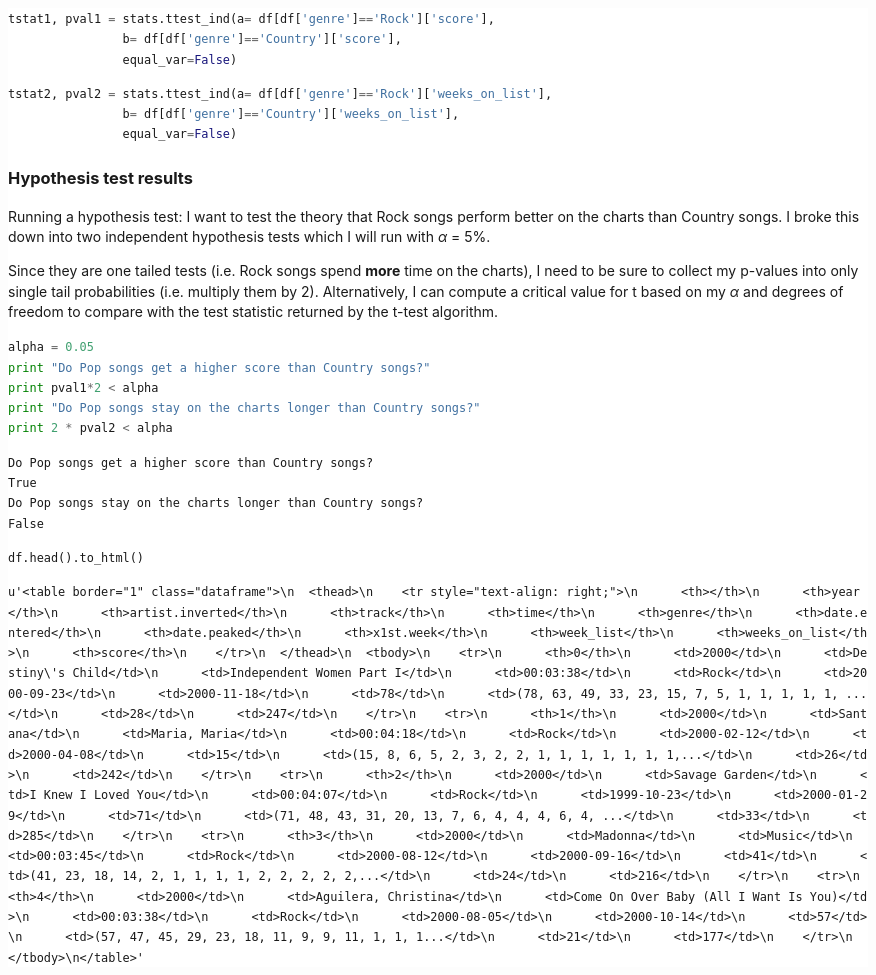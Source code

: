 
```python
tstat1, pval1 = stats.ttest_ind(a= df[df['genre']=='Rock']['score'],
                b= df[df['genre']=='Country']['score'],
                equal_var=False)
```


```python
tstat2, pval2 = stats.ttest_ind(a= df[df['genre']=='Rock']['weeks_on_list'],
                b= df[df['genre']=='Country']['weeks_on_list'],
                equal_var=False)
```

### Hypothesis test results

Running a hypothesis test:
I want to test the theory that Rock songs perform better on the charts than Country songs.  I broke this down into two independent hypothesis tests which I will run with $\alpha$ = 5%.

Since they are one tailed tests (i.e. Rock songs spend **more** time on the charts), I need to be sure to collect my p-values into only single tail probabilities (i.e. multiply them by 2).  Alternatively, I can compute a critical value for t based on my $\alpha$ and degrees of freedom to compare with the test statistic returned by the t-test algorithm.


```python
alpha = 0.05
print "Do Pop songs get a higher score than Country songs?"
print pval1*2 < alpha
print "Do Pop songs stay on the charts longer than Country songs?"
print 2 * pval2 < alpha
```

    Do Pop songs get a higher score than Country songs?
    True
    Do Pop songs stay on the charts longer than Country songs?
    False



```python
df.head().to_html()
```




    u'<table border="1" class="dataframe">\n  <thead>\n    <tr style="text-align: right;">\n      <th></th>\n      <th>year</th>\n      <th>artist.inverted</th>\n      <th>track</th>\n      <th>time</th>\n      <th>genre</th>\n      <th>date.entered</th>\n      <th>date.peaked</th>\n      <th>x1st.week</th>\n      <th>week_list</th>\n      <th>weeks_on_list</th>\n      <th>score</th>\n    </tr>\n  </thead>\n  <tbody>\n    <tr>\n      <th>0</th>\n      <td>2000</td>\n      <td>Destiny\'s Child</td>\n      <td>Independent Women Part I</td>\n      <td>00:03:38</td>\n      <td>Rock</td>\n      <td>2000-09-23</td>\n      <td>2000-11-18</td>\n      <td>78</td>\n      <td>(78, 63, 49, 33, 23, 15, 7, 5, 1, 1, 1, 1, 1, ...</td>\n      <td>28</td>\n      <td>247</td>\n    </tr>\n    <tr>\n      <th>1</th>\n      <td>2000</td>\n      <td>Santana</td>\n      <td>Maria, Maria</td>\n      <td>00:04:18</td>\n      <td>Rock</td>\n      <td>2000-02-12</td>\n      <td>2000-04-08</td>\n      <td>15</td>\n      <td>(15, 8, 6, 5, 2, 3, 2, 2, 1, 1, 1, 1, 1, 1, 1,...</td>\n      <td>26</td>\n      <td>242</td>\n    </tr>\n    <tr>\n      <th>2</th>\n      <td>2000</td>\n      <td>Savage Garden</td>\n      <td>I Knew I Loved You</td>\n      <td>00:04:07</td>\n      <td>Rock</td>\n      <td>1999-10-23</td>\n      <td>2000-01-29</td>\n      <td>71</td>\n      <td>(71, 48, 43, 31, 20, 13, 7, 6, 4, 4, 4, 6, 4, ...</td>\n      <td>33</td>\n      <td>285</td>\n    </tr>\n    <tr>\n      <th>3</th>\n      <td>2000</td>\n      <td>Madonna</td>\n      <td>Music</td>\n      <td>00:03:45</td>\n      <td>Rock</td>\n      <td>2000-08-12</td>\n      <td>2000-09-16</td>\n      <td>41</td>\n      <td>(41, 23, 18, 14, 2, 1, 1, 1, 1, 2, 2, 2, 2, 2,...</td>\n      <td>24</td>\n      <td>216</td>\n    </tr>\n    <tr>\n      <th>4</th>\n      <td>2000</td>\n      <td>Aguilera, Christina</td>\n      <td>Come On Over Baby (All I Want Is You)</td>\n      <td>00:03:38</td>\n      <td>Rock</td>\n      <td>2000-08-05</td>\n      <td>2000-10-14</td>\n      <td>57</td>\n      <td>(57, 47, 45, 29, 23, 18, 11, 9, 9, 11, 1, 1, 1...</td>\n      <td>21</td>\n      <td>177</td>\n    </tr>\n  </tbody>\n</table>'
